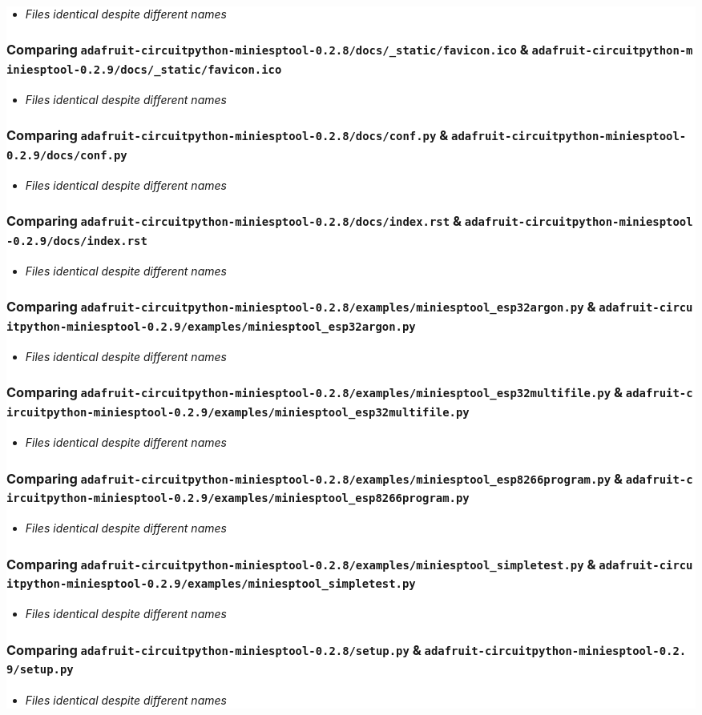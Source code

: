  * *Files identical despite different names*

### Comparing `adafruit-circuitpython-miniesptool-0.2.8/docs/_static/favicon.ico` & `adafruit-circuitpython-miniesptool-0.2.9/docs/_static/favicon.ico`

 * *Files identical despite different names*

### Comparing `adafruit-circuitpython-miniesptool-0.2.8/docs/conf.py` & `adafruit-circuitpython-miniesptool-0.2.9/docs/conf.py`

 * *Files identical despite different names*

### Comparing `adafruit-circuitpython-miniesptool-0.2.8/docs/index.rst` & `adafruit-circuitpython-miniesptool-0.2.9/docs/index.rst`

 * *Files identical despite different names*

### Comparing `adafruit-circuitpython-miniesptool-0.2.8/examples/miniesptool_esp32argon.py` & `adafruit-circuitpython-miniesptool-0.2.9/examples/miniesptool_esp32argon.py`

 * *Files identical despite different names*

### Comparing `adafruit-circuitpython-miniesptool-0.2.8/examples/miniesptool_esp32multifile.py` & `adafruit-circuitpython-miniesptool-0.2.9/examples/miniesptool_esp32multifile.py`

 * *Files identical despite different names*

### Comparing `adafruit-circuitpython-miniesptool-0.2.8/examples/miniesptool_esp8266program.py` & `adafruit-circuitpython-miniesptool-0.2.9/examples/miniesptool_esp8266program.py`

 * *Files identical despite different names*

### Comparing `adafruit-circuitpython-miniesptool-0.2.8/examples/miniesptool_simpletest.py` & `adafruit-circuitpython-miniesptool-0.2.9/examples/miniesptool_simpletest.py`

 * *Files identical despite different names*

### Comparing `adafruit-circuitpython-miniesptool-0.2.8/setup.py` & `adafruit-circuitpython-miniesptool-0.2.9/setup.py`

 * *Files identical despite different names*

